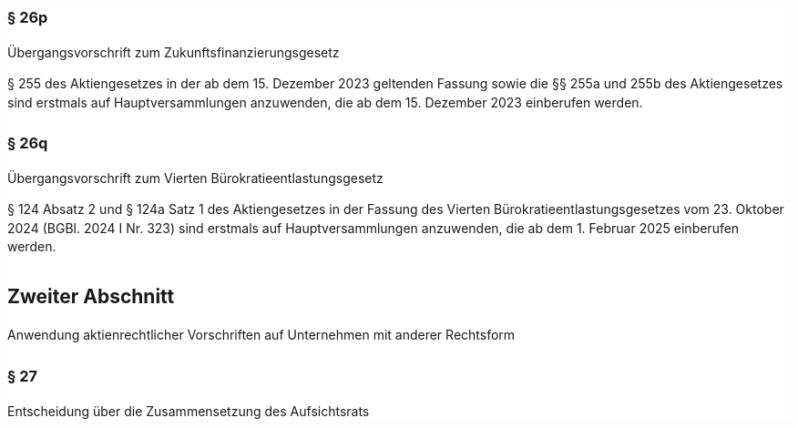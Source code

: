 ### § 26p  
Übergangsvorschrift zum Zukunftsfinanzierungsgesetz

<div>

<div class="jnhtml">

<div>

<div class="jurAbsatz">

§ 255 des Aktiengesetzes in der ab dem 15. Dezember 2023 geltenden
Fassung sowie die §§ 255a und 255b des Aktiengesetzes sind erstmals auf
Hauptversammlungen anzuwenden, die ab dem 15. Dezember 2023 einberufen
werden.

</div>

</div>

</div>

</div>

<span id="BJNR011850965BJNE006200125.html"></span>

### § 26q  
Übergangsvorschrift zum Vierten Bürokratieentlastungsgesetz

<div>

<div class="jnhtml">

<div>

<div class="jurAbsatz">

§ 124 Absatz 2 und § 124a Satz 1 des Aktiengesetzes in der Fassung des
Vierten Bürokratieentlastungsgesetzes vom 23. Oktober 2024 (BGBl. 2024 I
Nr. 323) sind erstmals auf Hauptversammlungen anzuwenden, die ab dem 1.
Februar 2025 einberufen werden.

</div>

</div>

</div>

</div>

<span id="BJNR011850965BJNG003000308.html"></span>

## Zweiter Abschnitt  
Anwendung aktienrechtlicher Vorschriften auf Unternehmen mit anderer Rechtsform

<span id="BJNR011850965BJNE003101360.html"></span>

### § 27  
Entscheidung über die Zusammensetzung des Aufsichtsrats
